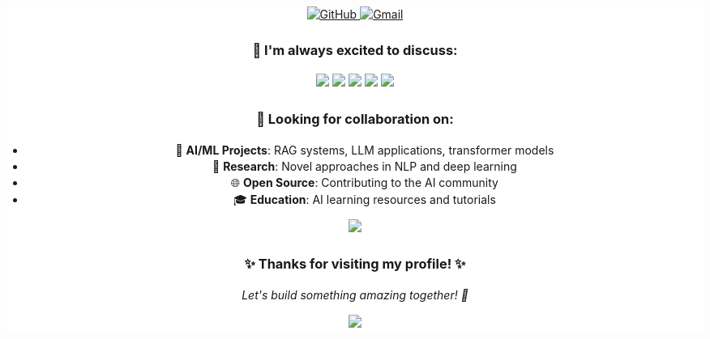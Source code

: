 <div align="center">
<p>
<a href="https://github.com/hxngo">
  <img src="https://img.shields.io/badge/🐙%20GitHub-Follow%20Me-181717?style=for-the-badge&logo=github&logoColor=white&labelColor=181717" alt="GitHub"/>
</a>
<a href="mailto:happyhsg33@gmail.com">
  <img src="https://img.shields.io/badge/📧%20Gmail-Let's%20Talk-EA4335?style=for-the-badge&logo=gmail&logoColor=white&labelColor=EA4335" alt="Gmail"/>
</a>
</p>

### 💬 I'm always excited to discuss:
<p>
<img src="https://img.shields.io/badge/🤖%20AI%20Research-FF6B35?style=flat-square&logoColor=white" />
<img src="https://img.shields.io/badge/🧠%20LLM%20Applications-5BCDEC?style=flat-square&logoColor=white" />
<img src="https://img.shields.io/badge/🔍%20RAG%20Systems-00D4AA?style=flat-square&logoColor=white" />
<img src="https://img.shields.io/badge/🚀%20Open%20Source-FF69B4?style=flat-square&logoColor=white" />
<img src="https://img.shields.io/badge/🌊%20Jeju%20Island-00C7BE?style=flat-square&logoColor=white" />
</p>

### 🎯 Looking for collaboration on:
- 🤖 **AI/ML Projects**: RAG systems, LLM applications, transformer models
- 🔬 **Research**: Novel approaches in NLP and deep learning  
- 🌐 **Open Source**: Contributing to the AI community
- 🎓 **Education**: AI learning resources and tutorials

</div>

<div align="center">
<img src="https://quotes-github-readme.vercel.app/api?type=horizontal&theme=tokyonight&quote=The%20future%20belongs%20to%20those%20who%20believe%20in%20the%20beauty%20of%20their%20dreams&author=Eleanor%20Roosevelt" />
</div>

<div align="center">
<h3>✨ Thanks for visiting my profile! ✨</h3>
<p><em>Let's build something amazing together! 🚀</em></p>

<img src="https://capsule-render.vercel.app/api?type=waving&color=gradient&customColorList=6,11,20&height=150&section=footer" width="100%"/>
</div>
